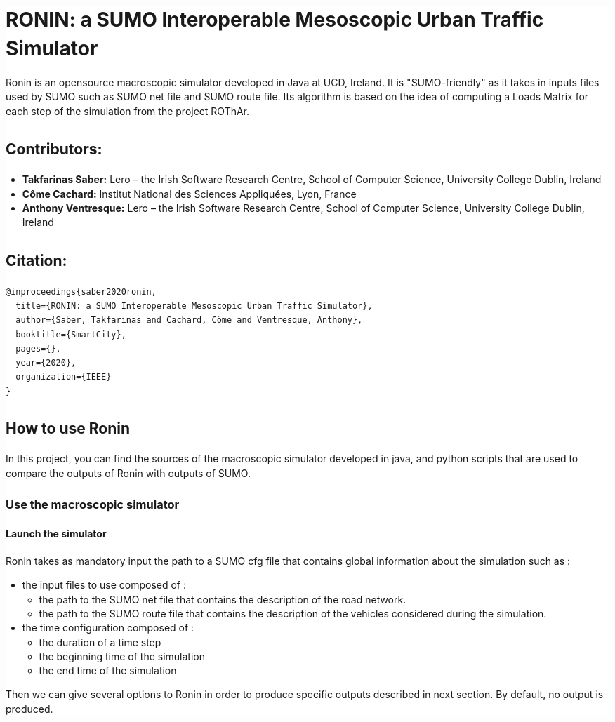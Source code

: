 # RONIN: a SUMO Interoperable Mesoscopic Urban Traffic Simulator
Ronin is an opensource macroscopic simulator developed in Java at UCD, Ireland. It is "SUMO-friendly" as it takes in inputs files used by SUMO such as SUMO net file and SUMO route file. Its algorithm is based on the idea of computing a Loads Matrix for each step of the simulation from the project ROThAr.


## Contributors:
* **Takfarinas Saber:** Lero – the Irish Software Research Centre, School of Computer Science, University College Dublin, Ireland
* **Côme Cachard:** Institut National des Sciences Appliquées, Lyon, France
* **Anthony Ventresque:** Lero – the Irish Software Research Centre, School of Computer Science, University College Dublin, Ireland

## Citation:

	@inproceedings{saber2020ronin,
	  title={RONIN: a SUMO Interoperable Mesoscopic Urban Traffic Simulator},
	  author={Saber, Takfarinas and Cachard, Côme and Ventresque, Anthony},
	  booktitle={SmartCity},
	  pages={},
	  year={2020},
	  organization={IEEE}
	}


## How to use Ronin

In this project, you can find the sources of the macroscopic simulator developed in java, and python scripts that are used to compare the outputs of Ronin with outputs of SUMO.

### Use the macroscopic simulator

#### Launch the simulator

Ronin takes as mandatory input the path to a SUMO cfg file that contains global information about the simulation such as :
* the input files to use composed of : 
  * the path to the SUMO net file that contains the description of the road network.
  * the path to the SUMO route file that contains the description of the vehicles considered during the simulation.
* the time configuration composed of : 
  * the duration of a time step
  * the beginning time of the simulation
  * the end time of the simulation
  
Then we can give several options to Ronin in order to produce specific outputs described in next section. By default, no output is produced.
